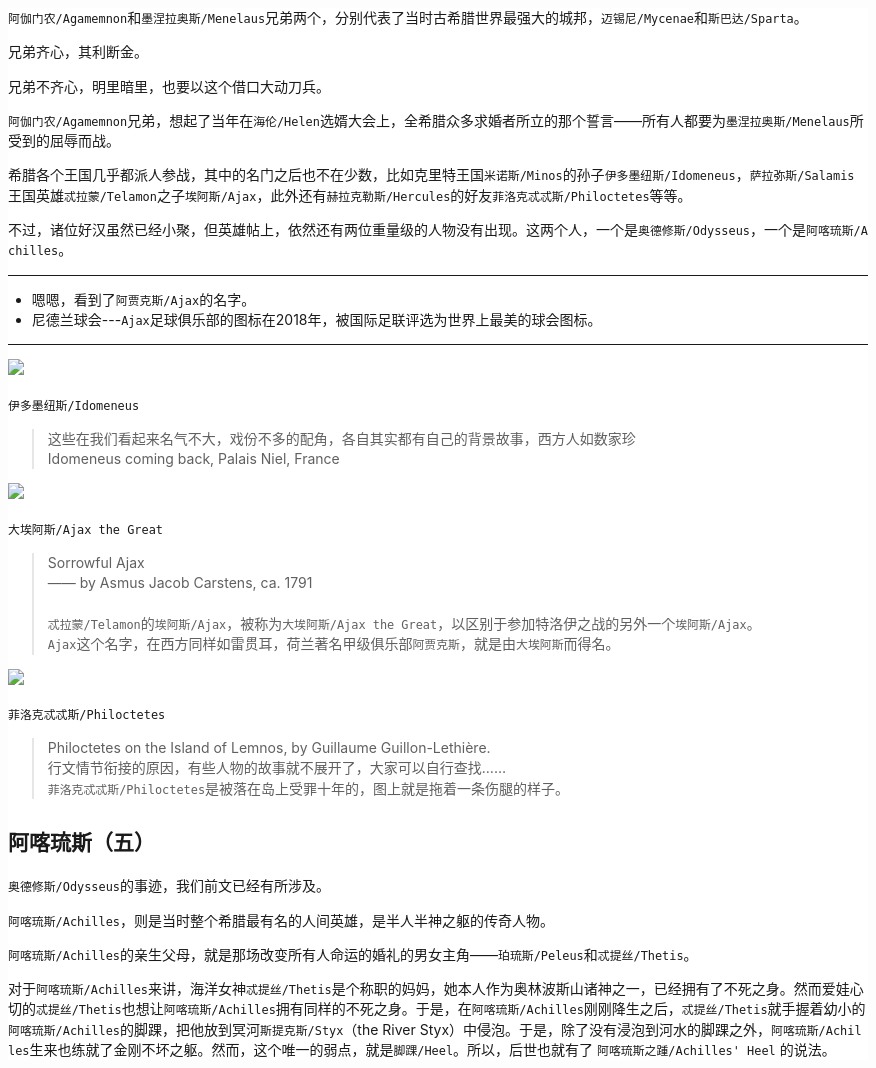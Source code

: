 `阿伽门农/Agamemnon`和`墨涅拉奥斯/Menelaus`兄弟两个，分别代表了当时古希腊世界最强大的城邦，`迈锡尼/Mycenae`和`斯巴达/Sparta`。

兄弟齐心，其利断金。

兄弟不齐心，明里暗里，也要以这个借口大动刀兵。

`阿伽门农/Agamemnon`兄弟，想起了当年在`海伦/Helen`选婿大会上，全希腊众多求婚者所立的那个誓言——所有人都要为`墨涅拉奥斯/Menelaus`所受到的屈辱而战。

希腊各个王国几乎都派人参战，其中的名门之后也不在少数，比如克里特王国`米诺斯/Minos`的孙子`伊多墨纽斯/Idomeneus`，`萨拉弥斯/Salamis`王国英雄`忒拉蒙/Telamon`之子`埃阿斯/Ajax`，此外还有`赫拉克勒斯/Hercules`的好友`菲洛克忒忒斯/Philoctetes`等等。

不过，诸位好汉虽然已经小聚，但英雄帖上，依然还有两位重量级的人物没有出现。这两个人，一个是`奥德修斯/Odysseus`，一个是`阿喀琉斯/Achilles`。

---

- 嗯嗯，看到了`阿贾克斯/Ajax`的名字。
- 尼德兰球会---`Ajax`足球俱乐部的图标在2018年，被国际足联评选为世界上最美的球会图标。

---

![](Idomeneus.jpg)

`伊多墨纽斯/Idomeneus`

> 这些在我们看起来名气不大，戏份不多的配角，各自其实都有自己的背景故事，西方人如数家珍<br>
Idomeneus coming back, Palais Niel, France

![](Sorrowful-Ajax.jpg)

`大埃阿斯/Ajax the Great`

> Sorrowful Ajax<br>
—— by Asmus Jacob Carstens, ca. 1791<br><br>
`忒拉蒙/Telamon`的`埃阿斯/Ajax`，被称为`大埃阿斯/Ajax the Great`，以区别于参加特洛伊之战的另外一个`埃阿斯/Ajax`。<br>
`Ajax`这个名字，在西方同样如雷贯耳，荷兰著名甲级俱乐部`阿贾克斯`，就是由`大埃阿斯`而得名。


![](Philoctetes-on-the-Island-of-Lemnos.jpg)

`菲洛克忒忒斯/Philoctetes`

> Philoctetes on the Island of Lemnos, by Guillaume Guillon-Lethière.<br>
行文情节衔接的原因，有些人物的故事就不展开了，大家可以自行查找……<br>
`菲洛克忒忒斯/Philoctetes`是被落在岛上受罪十年的，图上就是拖着一条伤腿的样子。



## 阿喀琉斯（五）

`奥德修斯/Odysseus`的事迹，我们前文已经有所涉及。

`阿喀琉斯/Achilles`，则是当时整个希腊最有名的人间英雄，是半人半神之躯的传奇人物。

`阿喀琉斯/Achilles`的亲生父母，就是那场改变所有人命运的婚礼的男女主角——`珀琉斯/Peleus`和`忒提丝/Thetis`。

对于`阿喀琉斯/Achilles`来讲，海洋女神`忒提丝/Thetis`是个称职的妈妈，她本人作为奥林波斯山诸神之一，已经拥有了不死之身。然而爱娃心切的`忒提丝/Thetis`也想让`阿喀琉斯/Achilles`拥有同样的不死之身。于是，在`阿喀琉斯/Achilles`刚刚降生之后，`忒提丝/Thetis`就手握着幼小的`阿喀琉斯/Achilles`的脚踝，把他放到冥河`斯提克斯/Styx`（the River Styx）中侵泡。于是，除了没有浸泡到河水的脚踝之外，`阿喀琉斯/Achilles`生来也练就了金刚不坏之躯。然而，这个唯一的弱点，就是`脚踝/Heel`。所以，后世也就有了 `阿喀琉斯之踵/Achilles' Heel` 的说法。
